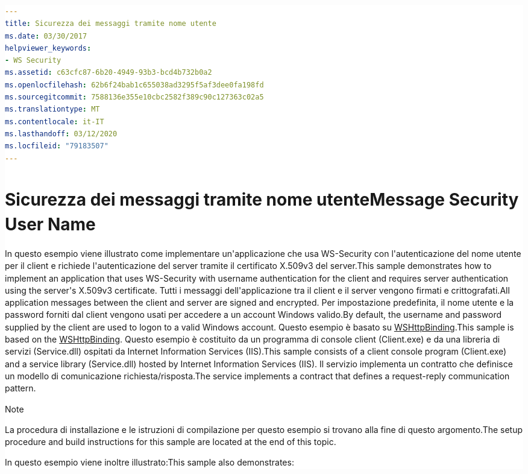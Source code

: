 ```yaml
---
title: Sicurezza dei messaggi tramite nome utente
ms.date: 03/30/2017
helpviewer_keywords:
- WS Security
ms.assetid: c63cfc87-6b20-4949-93b3-bcd4b732b0a2
ms.openlocfilehash: 62b6f24bab1c655038ad3295f5af3dee0fa198fd
ms.sourcegitcommit: 7588136e355e10cbc2582f389c90c127363c02a5
ms.translationtype: MT
ms.contentlocale: it-IT
ms.lasthandoff: 03/12/2020
ms.locfileid: "79183507"
---
```

# <a name="message-security-user-name"></a><span data-ttu-id="42146-102">Sicurezza dei messaggi tramite nome utente</span><span class="sxs-lookup"><span data-stu-id="42146-102">Message Security User Name</span></span>
<span data-ttu-id="42146-103">In questo esempio viene illustrato come implementare un'applicazione che usa WS-Security con l'autenticazione del nome utente per il client e richiede l'autenticazione del server tramite il certificato X.509v3 del server.</span><span class="sxs-lookup"><span data-stu-id="42146-103">This sample demonstrates how to implement an application that uses WS-Security with username authentication for the client and requires server authentication using the server's X.509v3 certificate.</span></span> <span data-ttu-id="42146-104">Tutti i messaggi dell'applicazione tra il client e il server vengono firmati e crittografati.</span><span class="sxs-lookup"><span data-stu-id="42146-104">All application messages between the client and server are signed and encrypted.</span></span> <span data-ttu-id="42146-105">Per impostazione predefinita, il nome utente e la password forniti dal client vengono usati per accedere a un account Windows valido.</span><span class="sxs-lookup"><span data-stu-id="42146-105">By default, the username and password supplied by the client are used to logon to a valid Windows account.</span></span> <span data-ttu-id="42146-106">Questo esempio è basato su [WSHttpBinding](../../../../docs/framework/wcf/samples/wshttpbinding.md).</span><span class="sxs-lookup"><span data-stu-id="42146-106">This sample is based on the [WSHttpBinding](../../../../docs/framework/wcf/samples/wshttpbinding.md).</span></span> <span data-ttu-id="42146-107">Questo esempio è costituito da un programma di console client (Client.exe) e da una libreria di servizi (Service.dll) ospitati da Internet Information Services (IIS).</span><span class="sxs-lookup"><span data-stu-id="42146-107">This sample consists of a client console program (Client.exe) and a service library (Service.dll) hosted by Internet Information Services (IIS).</span></span> <span data-ttu-id="42146-108">Il servizio implementa un contratto che definisce un modello di comunicazione richiesta/risposta.</span><span class="sxs-lookup"><span data-stu-id="42146-108">The service implements a contract that defines a request-reply communication pattern.</span></span>  
  
> [!NOTE]
> <span data-ttu-id="42146-109">La procedura di installazione e le istruzioni di compilazione per questo esempio si trovano alla fine di questo argomento.</span><span class="sxs-lookup"><span data-stu-id="42146-109">The setup procedure and build instructions for this sample are located at the end of this topic.</span></span>  
  
 <span data-ttu-id="42146-110">In questo esempio viene inoltre illustrato:</span><span class="sxs-lookup"><span data-stu-id="42146-110">This sample also demonstrates:</span></span>  
  